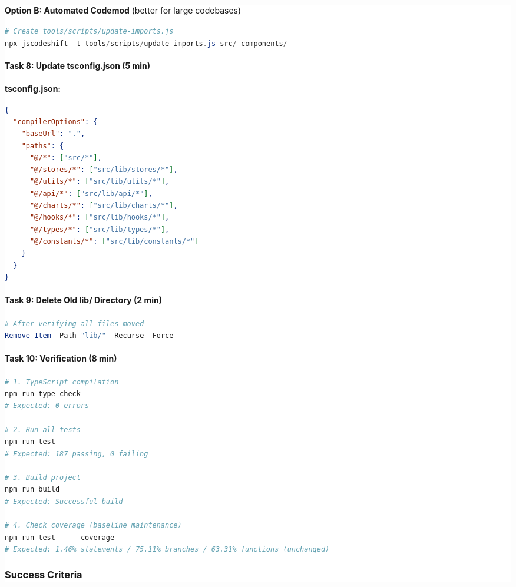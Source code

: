 **Option B: Automated Codemod** (better for large codebases)
```powershell
# Create tools/scripts/update-imports.js
npx jscodeshift -t tools/scripts/update-imports.js src/ components/
```

#### Task 8: Update tsconfig.json (5 min)

**tsconfig.json:**
```json
{
  "compilerOptions": {
    "baseUrl": ".",
    "paths": {
      "@/*": ["src/*"],
      "@/stores/*": ["src/lib/stores/*"],
      "@/utils/*": ["src/lib/utils/*"],
      "@/api/*": ["src/lib/api/*"],
      "@/charts/*": ["src/lib/charts/*"],
      "@/hooks/*": ["src/lib/hooks/*"],
      "@/types/*": ["src/lib/types/*"],
      "@/constants/*": ["src/lib/constants/*"]
    }
  }
}
```

#### Task 9: Delete Old lib/ Directory (2 min)

```powershell
# After verifying all files moved
Remove-Item -Path "lib/" -Recurse -Force
```

#### Task 10: Verification (8 min)

```powershell
# 1. TypeScript compilation
npm run type-check
# Expected: 0 errors

# 2. Run all tests
npm run test
# Expected: 187 passing, 0 failing

# 3. Build project
npm run build
# Expected: Successful build

# 4. Check coverage (baseline maintenance)
npm run test -- --coverage
# Expected: 1.46% statements / 75.11% branches / 63.31% functions (unchanged)
```

### Success Criteria

